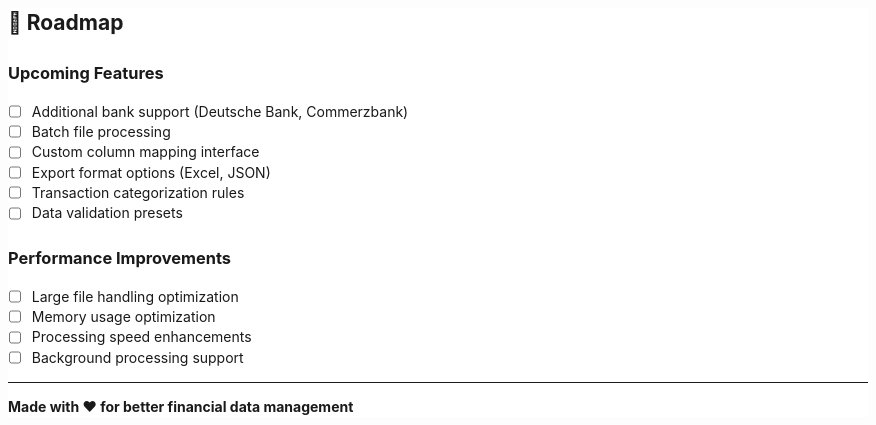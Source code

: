 ## 🎯 Roadmap

### Upcoming Features

- [ ] Additional bank support (Deutsche Bank, Commerzbank)
- [ ] Batch file processing
- [ ] Custom column mapping interface
- [ ] Export format options (Excel, JSON)
- [ ] Transaction categorization rules
- [ ] Data validation presets

### Performance Improvements

- [ ] Large file handling optimization
- [ ] Memory usage optimization
- [ ] Processing speed enhancements
- [ ] Background processing support

---

**Made with ❤️ for better financial data management**
